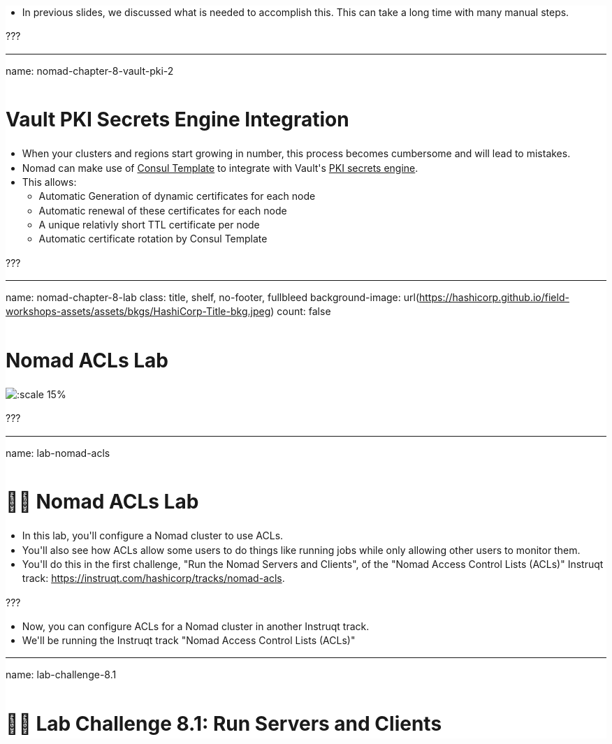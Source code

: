 * In previous slides, we discussed what is needed to accomplish this. This can take a long time with many manual steps.

???

---
name: nomad-chapter-8-vault-pki-2
# Vault PKI Secrets Engine Integration
* When your clusters and regions start growing in number, this process becomes cumbersome and will lead to mistakes.
* Nomad can make use of [Consul Template](https://github.com/hashicorp/consul-template) to integrate with Vault's [PKI secrets engine](https://www.vaultproject.io/docs/secrets/pki/index.html).
* This allows:
  * Automatic Generation of dynamic certificates for each node
  * Automatic renewal of these certificates for each node
  * A unique relativly short TTL certificate per node
  * Automatic certificate rotation by Consul Template

???

---
name: nomad-chapter-8-lab
class: title, shelf, no-footer, fullbleed
background-image: url(https://hashicorp.github.io/field-workshops-assets/assets/bkgs/HashiCorp-Title-bkg.jpeg)
count: false

# Nomad ACLs Lab

![:scale 15%](https://hashicorp.github.io/field-workshops-assets/assets/logos/logo_nomad.png)

???

---
name: lab-nomad-acls
# 👩‍💻 Nomad ACLs Lab
* In this lab, you'll configure a Nomad cluster to use ACLs.
* You'll also see how ACLs allow some users to do things like running jobs while only allowing other users to monitor them.
* You'll do this in the first challenge, "Run the Nomad Servers and Clients", of the "Nomad Access Control Lists (ACLs)" Instruqt track:
https://instruqt.com/hashicorp/tracks/nomad-acls.

???
* Now, you can configure ACLs for a Nomad cluster in another Instruqt track.
* We'll be running the Instruqt track "Nomad Access Control Lists (ACLs)"

---
name: lab-challenge-8.1
# 👩‍💻 Lab Challenge 8.1: Run Servers and Clients
